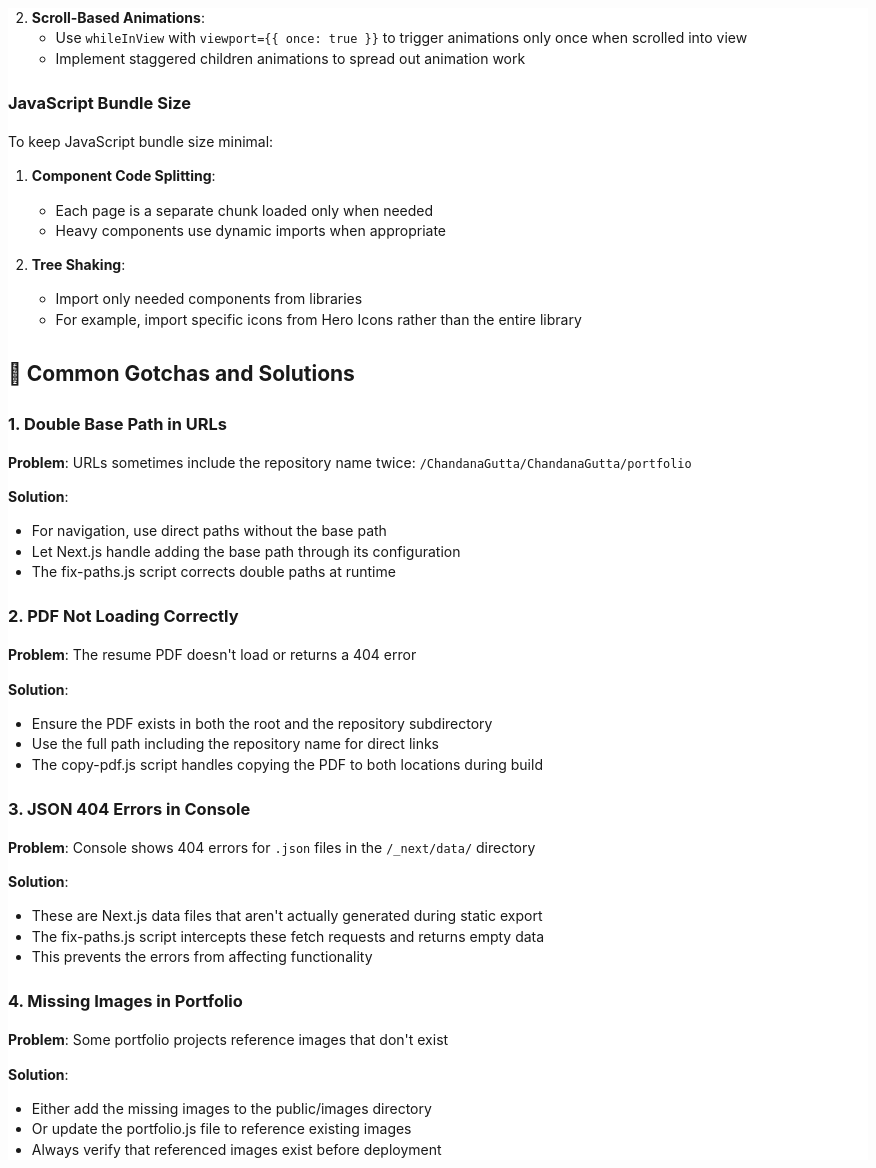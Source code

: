 2. **Scroll-Based Animations**:
   - Use `whileInView` with `viewport={{ once: true }}` to trigger animations only once when scrolled into view
   - Implement staggered children animations to spread out animation work

### JavaScript Bundle Size

To keep JavaScript bundle size minimal:

1. **Component Code Splitting**:
   - Each page is a separate chunk loaded only when needed
   - Heavy components use dynamic imports when appropriate

2. **Tree Shaking**:
   - Import only needed components from libraries
   - For example, import specific icons from Hero Icons rather than the entire library

## 🧩 Common Gotchas and Solutions

### 1. Double Base Path in URLs

**Problem**: URLs sometimes include the repository name twice: `/ChandanaGutta/ChandanaGutta/portfolio`

**Solution**:
- For navigation, use direct paths without the base path
- Let Next.js handle adding the base path through its configuration
- The fix-paths.js script corrects double paths at runtime

### 2. PDF Not Loading Correctly

**Problem**: The resume PDF doesn't load or returns a 404 error

**Solution**:
- Ensure the PDF exists in both the root and the repository subdirectory
- Use the full path including the repository name for direct links
- The copy-pdf.js script handles copying the PDF to both locations during build

### 3. JSON 404 Errors in Console

**Problem**: Console shows 404 errors for `.json` files in the `/_next/data/` directory

**Solution**:
- These are Next.js data files that aren't actually generated during static export
- The fix-paths.js script intercepts these fetch requests and returns empty data
- This prevents the errors from affecting functionality

### 4. Missing Images in Portfolio

**Problem**: Some portfolio projects reference images that don't exist

**Solution**:
- Either add the missing images to the public/images directory
- Or update the portfolio.js file to reference existing images
- Always verify that referenced images exist before deployment
